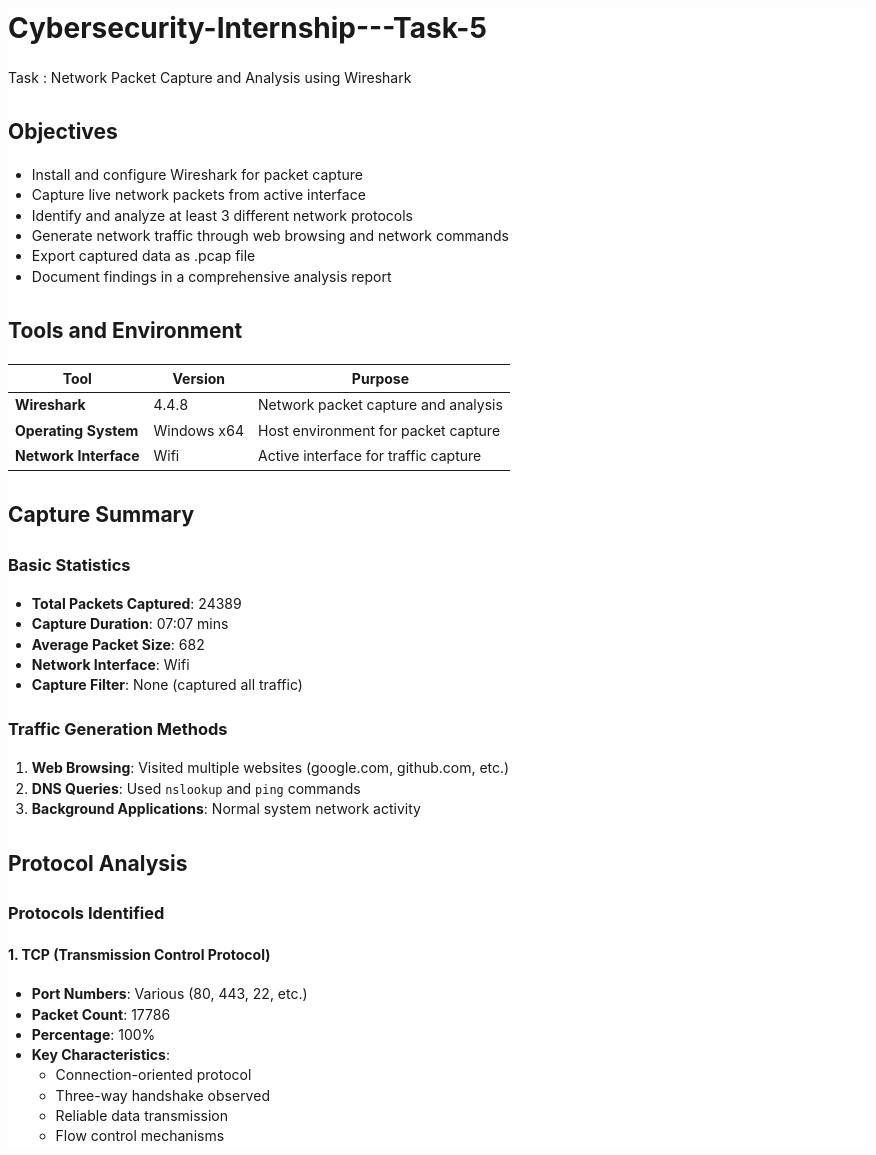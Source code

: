 # Cybersecurity-Internship---Task-5
Task : Network Packet Capture and Analysis using Wireshark

## Objectives

- Install and configure Wireshark for packet capture
- Capture live network packets from active interface
- Identify and analyze at least 3 different network protocols
- Generate network traffic through web browsing and network commands
- Export captured data as .pcap file
- Document findings in a comprehensive analysis report

## Tools and Environment

| Tool             | Version | Purpose                          |
|------------------|---------|----------------------------------|
| **Wireshark**    | 4.4.8   | Network packet capture and analysis |
| **Operating System** | Windows x64 | Host environment for packet capture |
| **Network Interface** | Wifi | Active interface for traffic capture |

## Capture Summary

### Basic Statistics
- **Total Packets Captured**: 24389
- **Capture Duration**: 07:07 mins
- **Average Packet Size**: 682
- **Network Interface**: Wifi
- **Capture Filter**: None (captured all traffic)

### Traffic Generation Methods
1. **Web Browsing**: Visited multiple websites (google.com, github.com, etc.)
2. **DNS Queries**: Used `nslookup` and `ping` commands
3. **Background Applications**: Normal system network activity

## Protocol Analysis

### Protocols Identified

#### 1. TCP (Transmission Control Protocol)
- **Port Numbers**: Various (80, 443, 22, etc.)
- **Packet Count**: 17786
- **Percentage**: 100%
- **Key Characteristics**:
  - Connection-oriented protocol
  - Three-way handshake observed
  - Reliable data transmission
  - Flow control mechanisms
